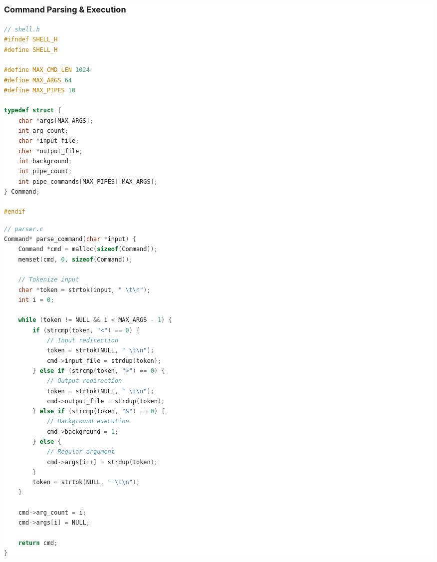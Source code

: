 ### **Command Parsing & Execution**
```c
// shell.h
#ifndef SHELL_H
#define SHELL_H

#define MAX_CMD_LEN 1024
#define MAX_ARGS 64
#define MAX_PIPES 10

typedef struct {
    char *args[MAX_ARGS];
    int arg_count;
    char *input_file;
    char *output_file;
    int background;
    int pipe_count;
    int pipe_commands[MAX_PIPES][MAX_ARGS];
} Command;

#endif
```

```c
// parser.c
Command* parse_command(char *input) {
    Command *cmd = malloc(sizeof(Command));
    memset(cmd, 0, sizeof(Command));

    // Tokenize input
    char *token = strtok(input, " \t\n");
    int i = 0;

    while (token != NULL && i < MAX_ARGS - 1) {
        if (strcmp(token, "<") == 0) {
            // Input redirection
            token = strtok(NULL, " \t\n");
            cmd->input_file = strdup(token);
        } else if (strcmp(token, ">") == 0) {
            // Output redirection
            token = strtok(NULL, " \t\n");
            cmd->output_file = strdup(token);
        } else if (strcmp(token, "&") == 0) {
            // Background execution
            cmd->background = 1;
        } else {
            // Regular argument
            cmd->args[i++] = strdup(token);
        }
        token = strtok(NULL, " \t\n");
    }

    cmd->arg_count = i;
    cmd->args[i] = NULL;

    return cmd;
}
```
